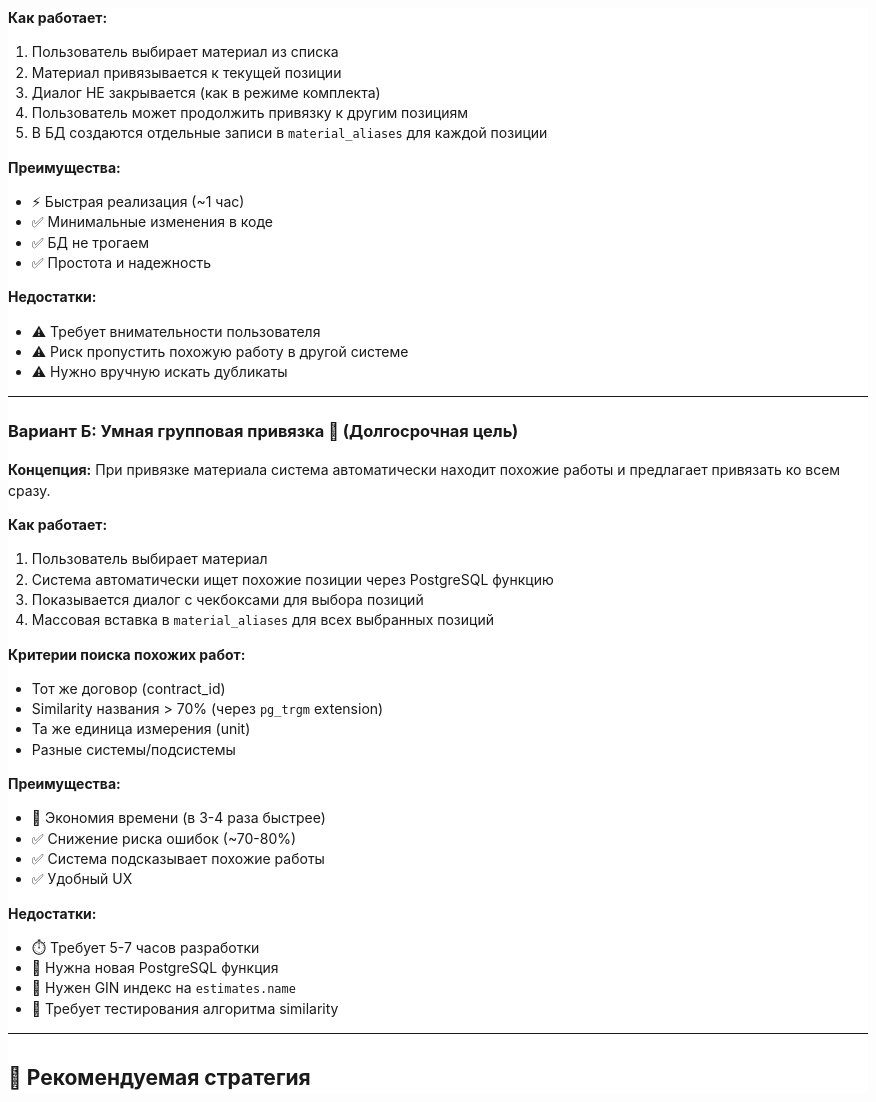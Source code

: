 **Как работает:**
1. Пользователь выбирает материал из списка
2. Материал привязывается к текущей позиции
3. Диалог НЕ закрывается (как в режиме комплекта)
4. Пользователь может продолжить привязку к другим позициям
5. В БД создаются отдельные записи в `material_aliases` для каждой позиции

**Преимущества:**
- ⚡ Быстрая реализация (~1 час)
- ✅ Минимальные изменения в коде
- ✅ БД не трогаем
- ✅ Простота и надежность

**Недостатки:**
- ⚠️ Требует внимательности пользователя
- ⚠️ Риск пропустить похожую работу в другой системе
- ⚠️ Нужно вручную искать дубликаты

---

### **Вариант Б: Умная групповая привязка** 🤖 (Долгосрочная цель)

**Концепция:** При привязке материала система автоматически находит похожие работы и предлагает привязать ко всем сразу.

**Как работает:**
1. Пользователь выбирает материал
2. Система автоматически ищет похожие позиции через PostgreSQL функцию
3. Показывается диалог с чекбоксами для выбора позиций
4. Массовая вставка в `material_aliases` для всех выбранных позиций

**Критерии поиска похожих работ:**
- Тот же договор (contract_id)
- Similarity названия > 70% (через `pg_trgm` extension)
- Та же единица измерения (unit)
- Разные системы/подсистемы

**Преимущества:**
- 🚀 Экономия времени (в 3-4 раза быстрее)
- ✅ Снижение риска ошибок (~70-80%)
- ✅ Система подсказывает похожие работы
- ✅ Удобный UX

**Недостатки:**
- ⏱️ Требует 5-7 часов разработки
- 🔨 Нужна новая PostgreSQL функция
- 🔨 Нужен GIN индекс на `estimates.name`
- 🧪 Требует тестирования алгоритма similarity

---

## 🎯 Рекомендуемая стратегия
